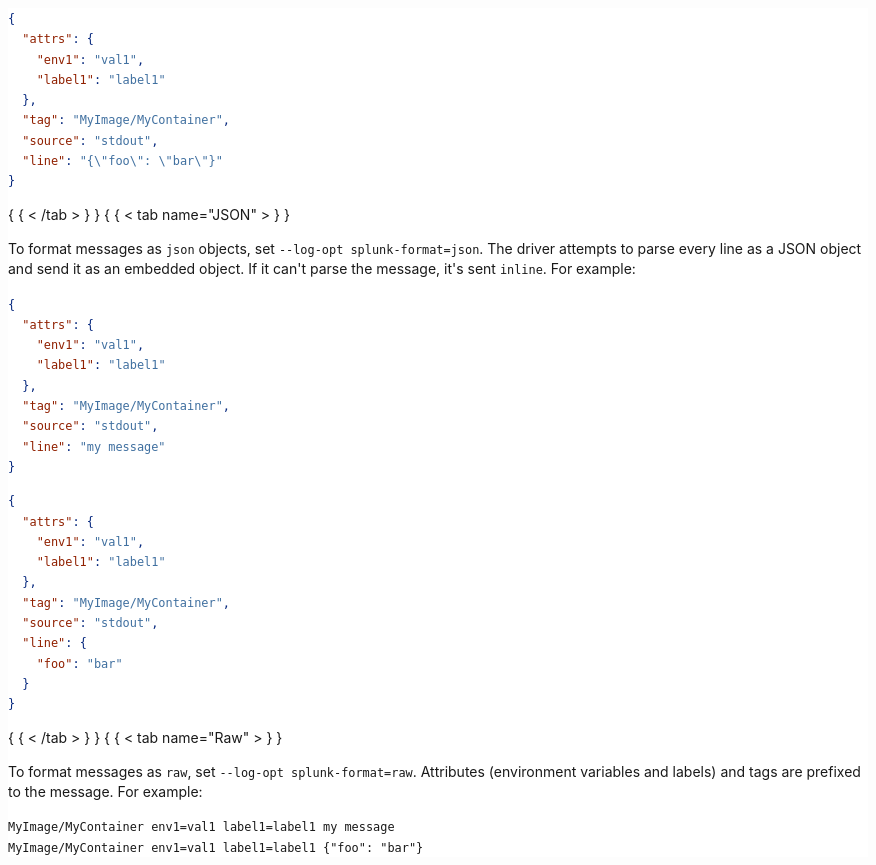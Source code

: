 ```json
{
  "attrs": {
    "env1": "val1",
    "label1": "label1"
  },
  "tag": "MyImage/MyContainer",
  "source": "stdout",
  "line": "{\"foo\": \"bar\"}"
}
```

{ { < /tab > } }
{ { < tab name="JSON" > } }

To format messages as `json` objects, set `--log-opt splunk-format=json`. The
driver attempts to parse every line as a JSON object and send it as an embedded
object. If it can't parse the message, it's sent `inline`. For example:

```json
{
  "attrs": {
    "env1": "val1",
    "label1": "label1"
  },
  "tag": "MyImage/MyContainer",
  "source": "stdout",
  "line": "my message"
}
```

```json
{
  "attrs": {
    "env1": "val1",
    "label1": "label1"
  },
  "tag": "MyImage/MyContainer",
  "source": "stdout",
  "line": {
    "foo": "bar"
  }
}
```

{ { < /tab > } }
{ { < tab name="Raw" > } }

To format messages as `raw`, set `--log-opt splunk-format=raw`. Attributes
(environment variables and labels) and tags are prefixed to the message. For
example:

```console
MyImage/MyContainer env1=val1 label1=label1 my message
MyImage/MyContainer env1=val1 label1=label1 {"foo": "bar"}
```
